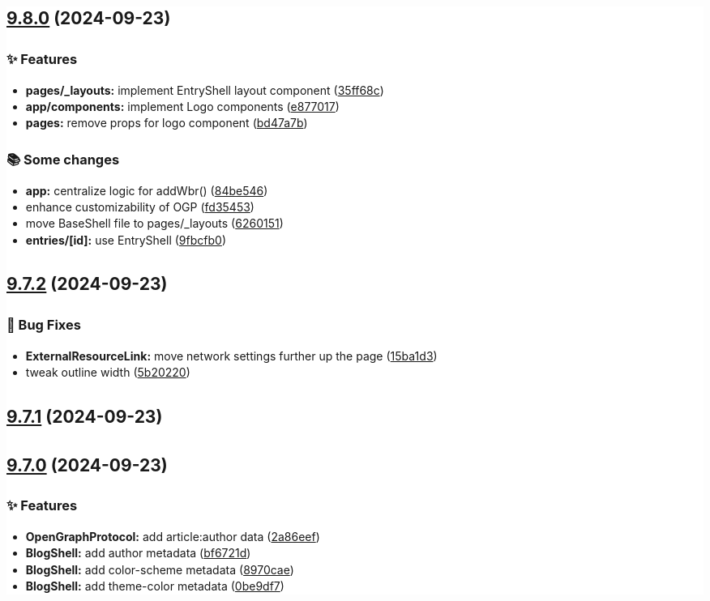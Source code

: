 ## [9.8.0](https://github.com/kubosho/blog.kubosho.com/compare/v9.7.2...v9.8.0) (2024-09-23)

### ✨ Features

* **pages/_layouts:** implement EntryShell layout component ([35ff68c](https://github.com/kubosho/blog.kubosho.com/commit/35ff68cf89fd0e53d3aeb0c433559ab99f6b82e0))
* **app/components:** implement Logo components ([e877017](https://github.com/kubosho/blog.kubosho.com/commit/e8770171561276f76658fbb981b59e400de86d21))
* **pages:** remove props for logo component ([bd47a7b](https://github.com/kubosho/blog.kubosho.com/commit/bd47a7b16fff5847ecb46cff6599bc32d72c1c4c))

### 📚 Some changes

* **app:** centralize logic for addWbr() ([84be546](https://github.com/kubosho/blog.kubosho.com/commit/84be54680bfee212ea24c213b52bace6a0128b9a))
* enhance customizability of OGP ([fd35453](https://github.com/kubosho/blog.kubosho.com/commit/fd35453e4e75e6175db05fa794a39cfcb5519ddb))
* move BaseShell file to pages/_layouts ([6260151](https://github.com/kubosho/blog.kubosho.com/commit/626015157cab7b834107d19b09fe874142ba6aa8))
* **entries/[id]:** use EntryShell ([9fbcfb0](https://github.com/kubosho/blog.kubosho.com/commit/9fbcfb0f707d70ff776df462fd67bc2d9c6e0618))

## [9.7.2](https://github.com/kubosho/blog.kubosho.com/compare/v9.7.1...v9.7.2) (2024-09-23)

### 🐛 Bug Fixes

* **ExternalResourceLink:** move network settings further up the page ([15ba1d3](https://github.com/kubosho/blog.kubosho.com/commit/15ba1d3d13fae62e20b96c42069b2e50475d9051))
* tweak outline width ([5b20220](https://github.com/kubosho/blog.kubosho.com/commit/5b20220546a6a583c21c90db05044ab1dfe33eee))

## [9.7.1](https://github.com/kubosho/blog.kubosho.com/compare/v9.7.0...v9.7.1) (2024-09-23)

## [9.7.0](https://github.com/kubosho/blog.kubosho.com/compare/v9.6.0...v9.7.0) (2024-09-23)

### ✨ Features

* **OpenGraphProtocol:** add article:author data ([2a86eef](https://github.com/kubosho/blog.kubosho.com/commit/2a86eeff13d4f86506f379c4cb8077b728cf132c))
* **BlogShell:** add author metadata ([bf6721d](https://github.com/kubosho/blog.kubosho.com/commit/bf6721dc79ad79141018fdd1cd91aa8dfb7369ee))
* **BlogShell:** add color-scheme metadata ([8970cae](https://github.com/kubosho/blog.kubosho.com/commit/8970cae4d2c05fcaa5e319886bf98d13ce671177))
* **BlogShell:** add theme-color metadata ([0be9df7](https://github.com/kubosho/blog.kubosho.com/commit/0be9df7aac2070efedd07a52e00824ab1bb7dde2))
